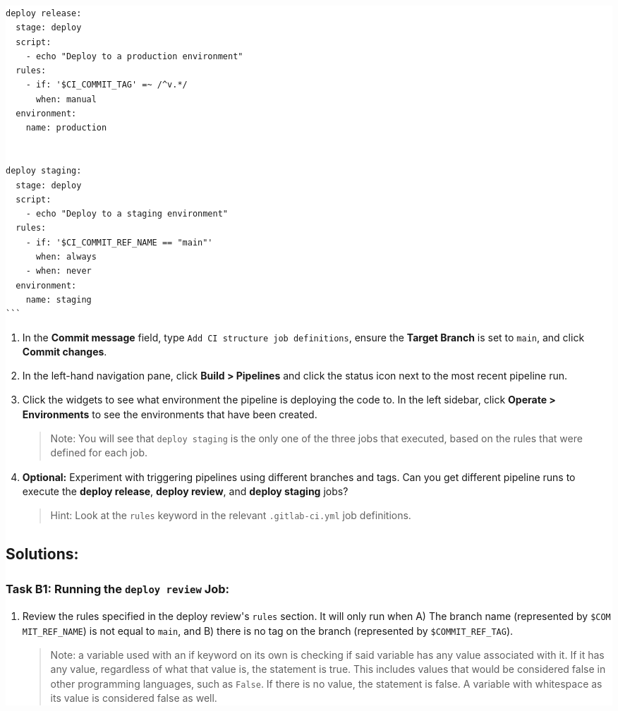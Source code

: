     deploy release:
      stage: deploy
      script:
        - echo "Deploy to a production environment"
      rules:
        - if: '$CI_COMMIT_TAG' =~ /^v.*/
          when: manual
      environment:
        name: production


    deploy staging:
      stage: deploy
      script:
        - echo "Deploy to a staging environment"
      rules:
        - if: '$CI_COMMIT_REF_NAME == "main"'
          when: always
        - when: never
      environment:
        name: staging
    ```

1. In the **Commit message** field, type `Add CI structure job definitions`, ensure the **Target Branch** is set to `main`, and click **Commit changes**.

1. In the left-hand navigation pane, click **Build > Pipelines** and click the status icon next to the most recent pipeline run.

1. Click the widgets to see what environment the pipeline is deploying the code to. In the left sidebar, click **Operate > Environments** to see the environments that have been created. 

    > Note: You will see that `deploy staging` is the only one of the three jobs that executed, based on the rules that were defined for each job.

1. **Optional:** Experiment with triggering pipelines using different branches and tags. Can you get different pipeline runs to execute the **deploy release**, **deploy review**, and **deploy staging** jobs?

    > Hint: Look at the `rules` keyword in the relevant `.gitlab-ci.yml` job definitions.

## Solutions:

### Task B1: Running the `deploy review` Job:

1. Review the rules specified in the deploy review's `rules` section. It will only run when A) The branch name (represented by `$COMMIT_REF_NAME`) is not equal to `main`, and B) there is no tag on the branch (represented by `$COMMIT_REF_TAG`). 

    > Note: a variable used with an if keyword on its own is checking if said variable has any value associated with it. If it has any value, regardless of what that value is, the statement is true. This includes values that would be considered false in other programming languages, such as `False`. If there is no value, the statement is false. A variable with whitespace as its value is considered false as well.
